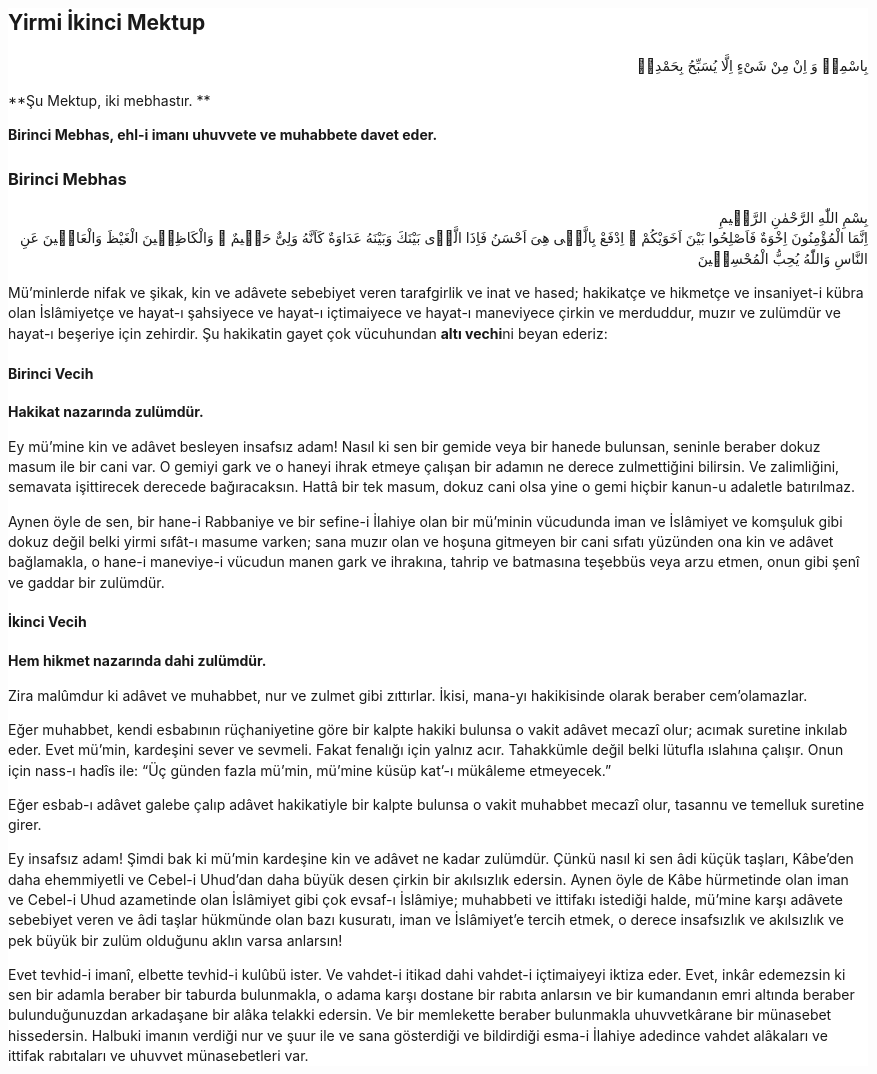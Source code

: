 ## Yirmi İkinci Mektup
<p class="arabic" dir="rtl">بِاسْمِهٖ وَ اِنْ مِنْ شَىْءٍ اِلَّا يُسَبِّحُ بِحَمْدِهٖ</p>

**Şu Mektup, iki mebhastır. **

**Birinci Mebhas, ehl-i imanı uhuvvete ve muhabbete davet eder.**

### Birinci Mebhas
<p class="arabic" dir="rtl">بِسْمِ اللّٰهِ الرَّحْمٰنِ الرَّحٖيمِ<br/>اِنَّمَا الْمُؤْمِنُونَ اِخْوَةٌ فَاَصْلِحُوا بَيْنَ اَخَوَيْكُمْ ۞ اِدْفَعْ بِالَّتٖى هِىَ اَحْسَنُ فَاِذَا الَّذٖى بَيْنَكَ وَبَيْنَهُ عَدَاوَةٌ كَاَنَّهُ وَلِىٌّ حَمٖيمٌ ۞ وَالْكَاظِمٖينَ الْغَيْظَ وَالْعَافٖينَ عَنِ النَّاسِ وَاللّٰهُ يُحِبُّ الْمُحْسِنٖينَ</p>

Mü’minlerde nifak ve şikak, kin ve adâvete sebebiyet veren tarafgirlik ve inat ve hased; hakikatçe ve hikmetçe ve insaniyet-i kübra olan İslâmiyetçe ve hayat-ı şahsiyece ve hayat-ı içtimaiyece ve hayat-ı maneviyece çirkin ve merduddur, muzır ve zulümdür ve hayat-ı beşeriye için zehirdir. Şu hakikatin gayet çok vücuhundan **altı vechi**ni beyan ederiz:

#### Birinci Vecih
**Hakikat nazarında zulümdür.**

Ey mü’mine kin ve adâvet besleyen insafsız adam! Nasıl ki sen bir gemide veya bir hanede bulunsan, seninle beraber dokuz masum ile bir cani var. O gemiyi gark ve o haneyi ihrak etmeye çalışan bir adamın ne derece zulmettiğini bilirsin. Ve zalimliğini, semavata işittirecek derecede bağıracaksın. Hattâ bir tek masum, dokuz cani olsa yine o gemi hiçbir kanun-u adaletle batırılmaz.

Aynen öyle de sen, bir hane-i Rabbaniye ve bir sefine-i İlahiye olan bir mü’minin vücudunda iman ve İslâmiyet ve komşuluk gibi dokuz değil belki yirmi sıfât-ı masume varken; sana muzır olan ve hoşuna gitmeyen bir cani sıfatı yüzünden ona kin ve adâvet bağlamakla, o hane-i maneviye-i vücudun manen gark ve ihrakına, tahrip ve batmasına teşebbüs veya arzu etmen, onun gibi şenî ve gaddar bir zulümdür.

#### İkinci Vecih
**Hem hikmet nazarında dahi zulümdür.**

Zira malûmdur ki adâvet ve muhabbet, nur ve zulmet gibi zıttırlar. İkisi, mana-yı hakikisinde olarak beraber cem’olamazlar.

Eğer muhabbet, kendi esbabının rüçhaniyetine göre bir kalpte hakiki bulunsa o vakit adâvet mecazî olur; acımak suretine inkılab eder. Evet mü’min, kardeşini sever ve sevmeli. Fakat fenalığı için yalnız acır. Tahakkümle değil belki lütufla ıslahına çalışır. Onun için nass-ı hadîs ile: “Üç günden fazla mü’min, mü’mine küsüp kat’-ı mükâleme etmeyecek.”

Eğer esbab-ı adâvet galebe çalıp adâvet hakikatiyle bir kalpte bulunsa o vakit muhabbet mecazî olur, tasannu ve temelluk suretine girer.

Ey insafsız adam! Şimdi bak ki mü’min kardeşine kin ve adâvet ne kadar zulümdür. Çünkü nasıl ki sen âdi küçük taşları, Kâbe’den daha ehemmiyetli ve Cebel-i Uhud’dan daha büyük desen çirkin bir akılsızlık edersin. Aynen öyle de Kâbe hürmetinde olan iman ve Cebel-i Uhud azametinde olan İslâmiyet gibi çok evsaf-ı İslâmiye; muhabbeti ve ittifakı istediği halde, mü’mine karşı adâvete sebebiyet veren ve âdi taşlar hükmünde olan bazı kusuratı, iman ve İslâmiyet’e tercih etmek, o derece insafsızlık ve akılsızlık ve pek büyük bir zulüm olduğunu aklın varsa anlarsın!

Evet tevhid-i imanî, elbette tevhid-i kulûbü ister. Ve vahdet-i itikad dahi vahdet-i içtimaiyeyi iktiza eder. Evet, inkâr edemezsin ki sen bir adamla beraber bir taburda bulunmakla, o adama karşı dostane bir rabıta anlarsın ve bir kumandanın emri altında beraber bulunduğunuzdan arkadaşane bir alâka telakki edersin. Ve bir memlekette beraber bulunmakla uhuvvetkârane bir münasebet hissedersin. Halbuki imanın verdiği nur ve şuur ile ve sana gösterdiği ve bildirdiği esma-i İlahiye adedince vahdet alâkaları ve ittifak rabıtaları ve uhuvvet münasebetleri var.
